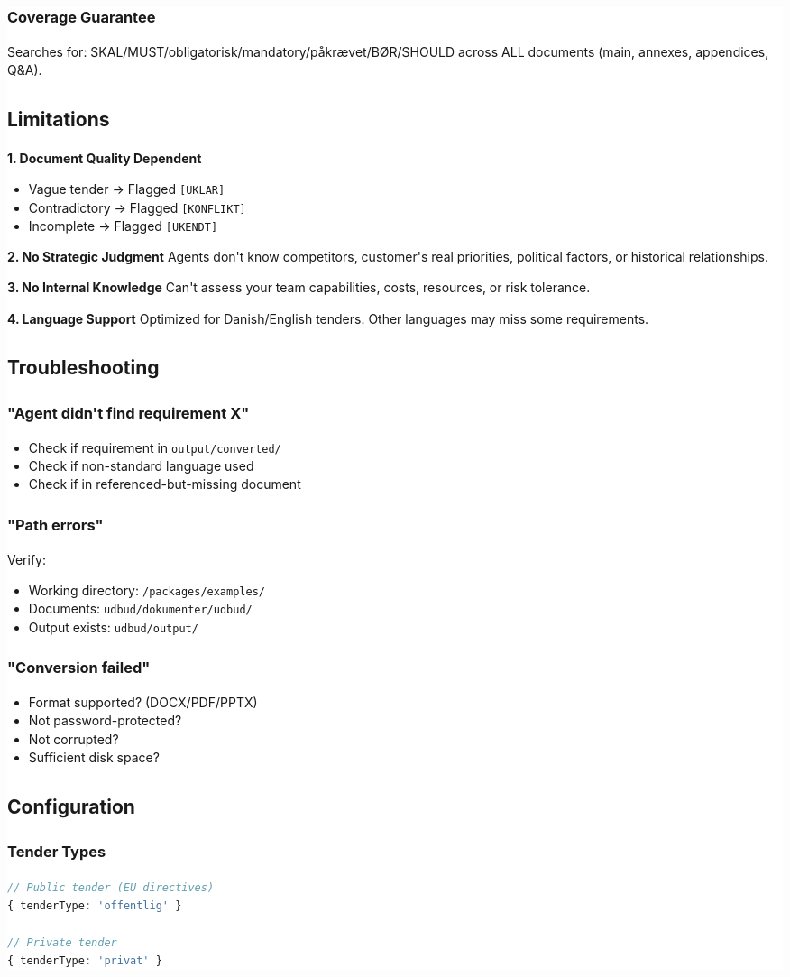 ### Coverage Guarantee
Searches for: SKAL/MUST/obligatorisk/mandatory/påkrævet/BØR/SHOULD across ALL documents (main, annexes, appendices, Q&A).

## Limitations

**1. Document Quality Dependent**
- Vague tender → Flagged `[UKLAR]`
- Contradictory → Flagged `[KONFLIKT]`
- Incomplete → Flagged `[UKENDT]`

**2. No Strategic Judgment**
Agents don't know competitors, customer's real priorities, political factors, or historical relationships.

**3. No Internal Knowledge**
Can't assess your team capabilities, costs, resources, or risk tolerance.

**4. Language Support**
Optimized for Danish/English tenders. Other languages may miss some requirements.

## Troubleshooting

### "Agent didn't find requirement X"
- Check if requirement in `output/converted/`
- Check if non-standard language used
- Check if in referenced-but-missing document

### "Path errors"
Verify:
- Working directory: `/packages/examples/`
- Documents: `udbud/dokumenter/udbud/`
- Output exists: `udbud/output/`

### "Conversion failed"
- Format supported? (DOCX/PDF/PPTX)
- Not password-protected?
- Not corrupted?
- Sufficient disk space?

## Configuration

### Tender Types

```typescript
// Public tender (EU directives)
{ tenderType: 'offentlig' }

// Private tender
{ tenderType: 'privat' }
```
